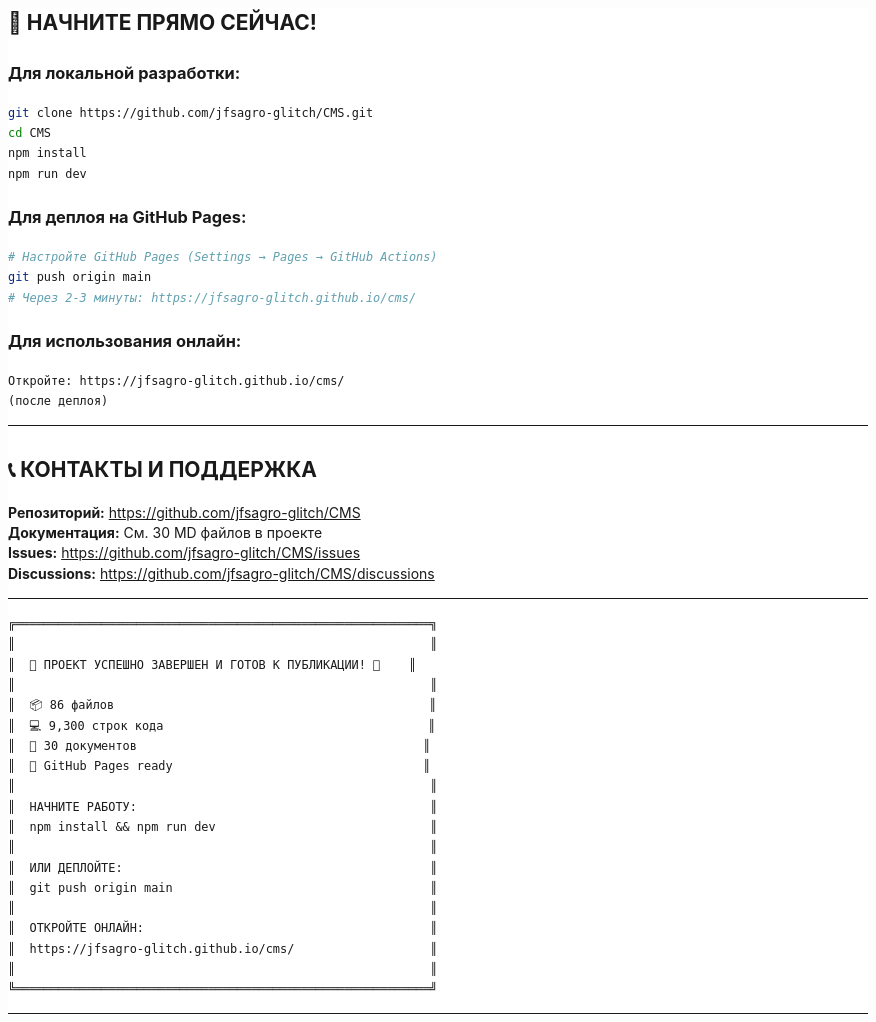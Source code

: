 
## 🚀 НАЧНИТЕ ПРЯМО СЕЙЧАС!

### Для локальной разработки:

```bash
git clone https://github.com/jfsagro-glitch/CMS.git
cd CMS
npm install
npm run dev
```

### Для деплоя на GitHub Pages:

```bash
# Настройте GitHub Pages (Settings → Pages → GitHub Actions)
git push origin main
# Через 2-3 минуты: https://jfsagro-glitch.github.io/cms/
```

### Для использования онлайн:

```
Откройте: https://jfsagro-glitch.github.io/cms/
(после деплоя)
```

---

## 📞 КОНТАКТЫ И ПОДДЕРЖКА

**Репозиторий:** https://github.com/jfsagro-glitch/CMS  
**Документация:** См. 30 MD файлов в проекте  
**Issues:** https://github.com/jfsagro-glitch/CMS/issues  
**Discussions:** https://github.com/jfsagro-glitch/CMS/discussions  

---

```
╔══════════════════════════════════════════════════════════╗
║                                                          ║
║  🎊 ПРОЕКТ УСПЕШНО ЗАВЕРШЕН И ГОТОВ К ПУБЛИКАЦИИ! 🎊    ║
║                                                          ║
║  📦 86 файлов                                            ║
║  💻 9,300 строк кода                                     ║
║  📖 30 документов                                        ║
║  🚀 GitHub Pages ready                                   ║
║                                                          ║
║  НАЧНИТЕ РАБОТУ:                                         ║
║  npm install && npm run dev                              ║
║                                                          ║
║  ИЛИ ДЕПЛОЙТЕ:                                           ║
║  git push origin main                                    ║
║                                                          ║
║  ОТКРОЙТЕ ОНЛАЙН:                                        ║
║  https://jfsagro-glitch.github.io/cms/                   ║
║                                                          ║
╚══════════════════════════════════════════════════════════╝
```

---